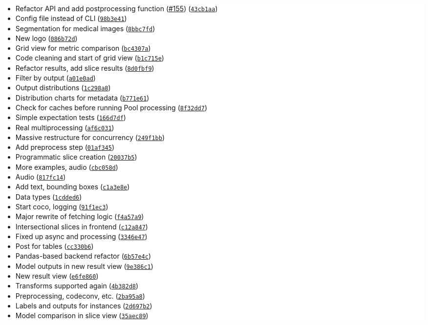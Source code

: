 * Refactor API and add postprocessing function ([#155](https://github.com/zeno-ml/zeno/issues/155)) ([`43cb1aa`](https://github.com/zeno-ml/zeno/commit/43cb1aaf2c15237c37b2a768c0788a5b91cc566f))
* Config file instead of CLI ([`98b3e41`](https://github.com/zeno-ml/zeno/commit/98b3e41c4a89754ace6a4226fc2281c3149c3911))
* Segmentation for medical images ([`8bbc7fd`](https://github.com/zeno-ml/zeno/commit/8bbc7fd46fd591aca0b1d676a2982951384b9765))
* New logo ([`086b72d`](https://github.com/zeno-ml/zeno/commit/086b72d817bb6b07c2c9a1ee26c4eddbca5cdf77))
* Grid view for metric comparison ([`bc4307a`](https://github.com/zeno-ml/zeno/commit/bc4307a5dccff6947b8f5462b7f5c750ac686928))
* Code cleaning and start of grid view ([`b1c715e`](https://github.com/zeno-ml/zeno/commit/b1c715e04aa1cbc5efb268ff2fa59685a981bc65))
* Refactor results, add slice results ([`8d0fbf9`](https://github.com/zeno-ml/zeno/commit/8d0fbf9ff1f6f3f65787f60635e6e7835f428f50))
* Filter by output ([`a01e0ad`](https://github.com/zeno-ml/zeno/commit/a01e0ad7a7c53d27aab3f6f83400476291efa666))
* Output distributions ([`1c298a8`](https://github.com/zeno-ml/zeno/commit/1c298a8ca8007afab0599ebaa255a00a949c39f3))
* Distribution charts for metadata ([`b771e61`](https://github.com/zeno-ml/zeno/commit/b771e612a4ba251cda2d55003df31440d8fd0c4c))
* Check for caches before running Pool processing ([`8f32dd7`](https://github.com/zeno-ml/zeno/commit/8f32dd779e1e8b40df4d530d51891101608d1ee0))
* Simple expectation tests ([`166d7df`](https://github.com/zeno-ml/zeno/commit/166d7df39d39a8d6793faa80db850fa570c989d6))
* Real multiprocessing ([`af6c031`](https://github.com/zeno-ml/zeno/commit/af6c03135b58694eb05a9005be90e4055d8c6d5c))
* Massive restructure for concurrency ([`249f1bb`](https://github.com/zeno-ml/zeno/commit/249f1bb4f87b707e0e4c6e6b35c7b93281044ead))
* Add preprocess step ([`01af345`](https://github.com/zeno-ml/zeno/commit/01af3453fc97cf526810e479a3b4c8e5a6d158a8))
* Programmatic slice creation ([`20037b5`](https://github.com/zeno-ml/zeno/commit/20037b53a35b49ede2c75afd02537647131dd703))
* More examples, audio ([`cbc058d`](https://github.com/zeno-ml/zeno/commit/cbc058d198f8cfc8b44bcb0d0feb783e773a0fc6))
* Audio ([`817fc14`](https://github.com/zeno-ml/zeno/commit/817fc14da048a975755282f911540bd64662b632))
* Add text, bounding boxes ([`c1a3e8e`](https://github.com/zeno-ml/zeno/commit/c1a3e8e4335e950629cca928ddb0f4cae5799d6a))
* Data types ([`1cdded6`](https://github.com/zeno-ml/zeno/commit/1cdded6f0f8a45863f28473c119624d78c793dd5))
* Start coco, logging ([`91f1ec3`](https://github.com/zeno-ml/zeno/commit/91f1ec331fea75588e836ba11a07c539ed10551a))
* Major rewrite of fetching logic ([`f4a57a9`](https://github.com/zeno-ml/zeno/commit/f4a57a9ddd3e8af1d9496c1855a1c50bb25290ba))
* Intersectional slices in frontend ([`c12a847`](https://github.com/zeno-ml/zeno/commit/c12a847681004786191de7a42afb4b5f37a92556))
* Fixed up async and processing ([`3346e47`](https://github.com/zeno-ml/zeno/commit/3346e47752bf78f99f757688273dbf6c800776a9))
* Post for tables ([`cc330b6`](https://github.com/zeno-ml/zeno/commit/cc330b628eb8882b1eee831e2d5036d08a5dcc52))
* Pandas-based backend refactor ([`6b57e4c`](https://github.com/zeno-ml/zeno/commit/6b57e4cd0bce0c29e5829e7b6f87050228d5cdc0))
* Model outputs in new result view ([`9e386c1`](https://github.com/zeno-ml/zeno/commit/9e386c175f2cfd06cb98a97f05a5f62d31696ef1))
* New result view ([`e6fe860`](https://github.com/zeno-ml/zeno/commit/e6fe8607db539cdc8d393c6e24edbb4a00e42e19))
* Transforms supported again ([`4b382d8`](https://github.com/zeno-ml/zeno/commit/4b382d814b275679073c797e1b4356af310fdbcd))
* Preprocessing, codeconv, etc. ([`2ba95a8`](https://github.com/zeno-ml/zeno/commit/2ba95a83d8e2cf84fc56be82b82a5aede79c8c4a))
* Labels and outputs for instances ([`2d697b2`](https://github.com/zeno-ml/zeno/commit/2d697b29254183ee23d7ba2e90234b7da3daad5e))
* Model comparison in slice view ([`35aec89`](https://github.com/zeno-ml/zeno/commit/35aec89b8bd14e816c7038f4359a9b8804044ae5))